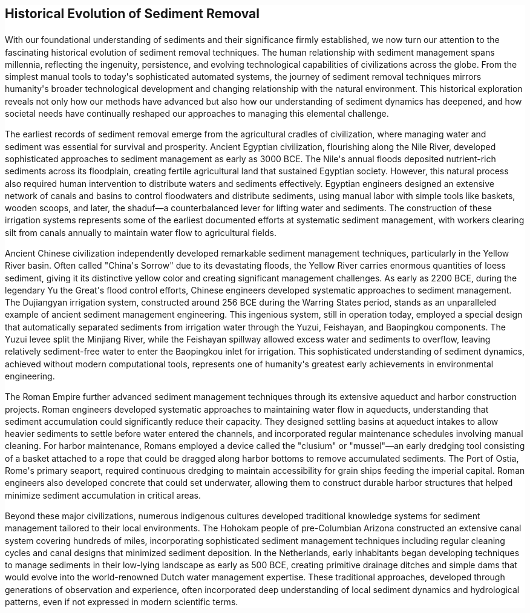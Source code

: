 ## Historical Evolution of Sediment Removal

With our foundational understanding of sediments and their significance firmly established, we now turn our attention to the fascinating historical evolution of sediment removal techniques. The human relationship with sediment management spans millennia, reflecting the ingenuity, persistence, and evolving technological capabilities of civilizations across the globe. From the simplest manual tools to today's sophisticated automated systems, the journey of sediment removal techniques mirrors humanity's broader technological development and changing relationship with the natural environment. This historical exploration reveals not only how our methods have advanced but also how our understanding of sediment dynamics has deepened, and how societal needs have continually reshaped our approaches to managing this elemental challenge.

The earliest records of sediment removal emerge from the agricultural cradles of civilization, where managing water and sediment was essential for survival and prosperity. Ancient Egyptian civilization, flourishing along the Nile River, developed sophisticated approaches to sediment management as early as 3000 BCE. The Nile's annual floods deposited nutrient-rich sediments across its floodplain, creating fertile agricultural land that sustained Egyptian society. However, this natural process also required human intervention to distribute waters and sediments effectively. Egyptian engineers designed an extensive network of canals and basins to control floodwaters and distribute sediments, using manual labor with simple tools like baskets, wooden scoops, and later, the shaduf—a counterbalanced lever for lifting water and sediments. The construction of these irrigation systems represents some of the earliest documented efforts at systematic sediment management, with workers clearing silt from canals annually to maintain water flow to agricultural fields.

Ancient Chinese civilization independently developed remarkable sediment management techniques, particularly in the Yellow River basin. Often called "China's Sorrow" due to its devastating floods, the Yellow River carries enormous quantities of loess sediment, giving it its distinctive yellow color and creating significant management challenges. As early as 2200 BCE, during the legendary Yu the Great's flood control efforts, Chinese engineers developed systematic approaches to sediment management. The Dujiangyan irrigation system, constructed around 256 BCE during the Warring States period, stands as an unparalleled example of ancient sediment management engineering. This ingenious system, still in operation today, employed a special design that automatically separated sediments from irrigation water through the Yuzui, Feishayan, and Baopingkou components. The Yuzui levee split the Minjiang River, while the Feishayan spillway allowed excess water and sediments to overflow, leaving relatively sediment-free water to enter the Baopingkou inlet for irrigation. This sophisticated understanding of sediment dynamics, achieved without modern computational tools, represents one of humanity's greatest early achievements in environmental engineering.

The Roman Empire further advanced sediment management techniques through its extensive aqueduct and harbor construction projects. Roman engineers developed systematic approaches to maintaining water flow in aqueducts, understanding that sediment accumulation could significantly reduce their capacity. They designed settling basins at aqueduct intakes to allow heavier sediments to settle before water entered the channels, and incorporated regular maintenance schedules involving manual cleaning. For harbor maintenance, Romans employed a device called the "clusium" or "mussel"—an early dredging tool consisting of a basket attached to a rope that could be dragged along harbor bottoms to remove accumulated sediments. The Port of Ostia, Rome's primary seaport, required continuous dredging to maintain accessibility for grain ships feeding the imperial capital. Roman engineers also developed concrete that could set underwater, allowing them to construct durable harbor structures that helped minimize sediment accumulation in critical areas.

Beyond these major civilizations, numerous indigenous cultures developed traditional knowledge systems for sediment management tailored to their local environments. The Hohokam people of pre-Columbian Arizona constructed an extensive canal system covering hundreds of miles, incorporating sophisticated sediment management techniques including regular cleaning cycles and canal designs that minimized sediment deposition. In the Netherlands, early inhabitants began developing techniques to manage sediments in their low-lying landscape as early as 500 BCE, creating primitive drainage ditches and simple dams that would evolve into the world-renowned Dutch water management expertise. These traditional approaches, developed through generations of observation and experience, often incorporated deep understanding of local sediment dynamics and hydrological patterns, even if not expressed in modern scientific terms.
